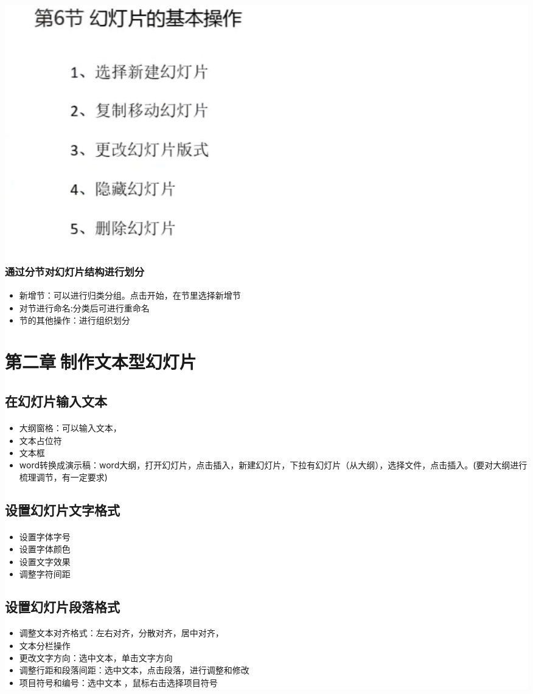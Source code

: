 ![](./images/3.png)

### 通过分节对幻灯片结构进行划分

- 新增节：可以进行归类分组。点击开始，在节里选择新增节
- 对节进行命名:分类后可进行重命名
- 节的其他操作：进行组织划分

# 第二章  制作文本型幻灯片

## 在幻灯片输入文本

- 大纲窗格：可以输入文本，
- 文本占位符
- 文本框
- word转换成演示稿：word大纲，打开幻灯片，点击插入，新建幻灯片，下拉有幻灯片（从大纲），选择文件，点击插入。(要对大纲进行梳理调节，有一定要求)

## 设置幻灯片文字格式

- 设置字体字号
- 设置字体颜色
- 设置文字效果
- 调整字符间距

## 设置幻灯片段落格式

- 调整文本对齐格式：左右对齐，分散对齐，居中对齐，
- 文本分栏操作
- 更改文字方向：选中文本，单击文字方向
- 调整行距和段落间距：选中文本，点击段落，进行调整和修改
- 项目符号和编号：选中文本 ，鼠标右击选择项目符号
